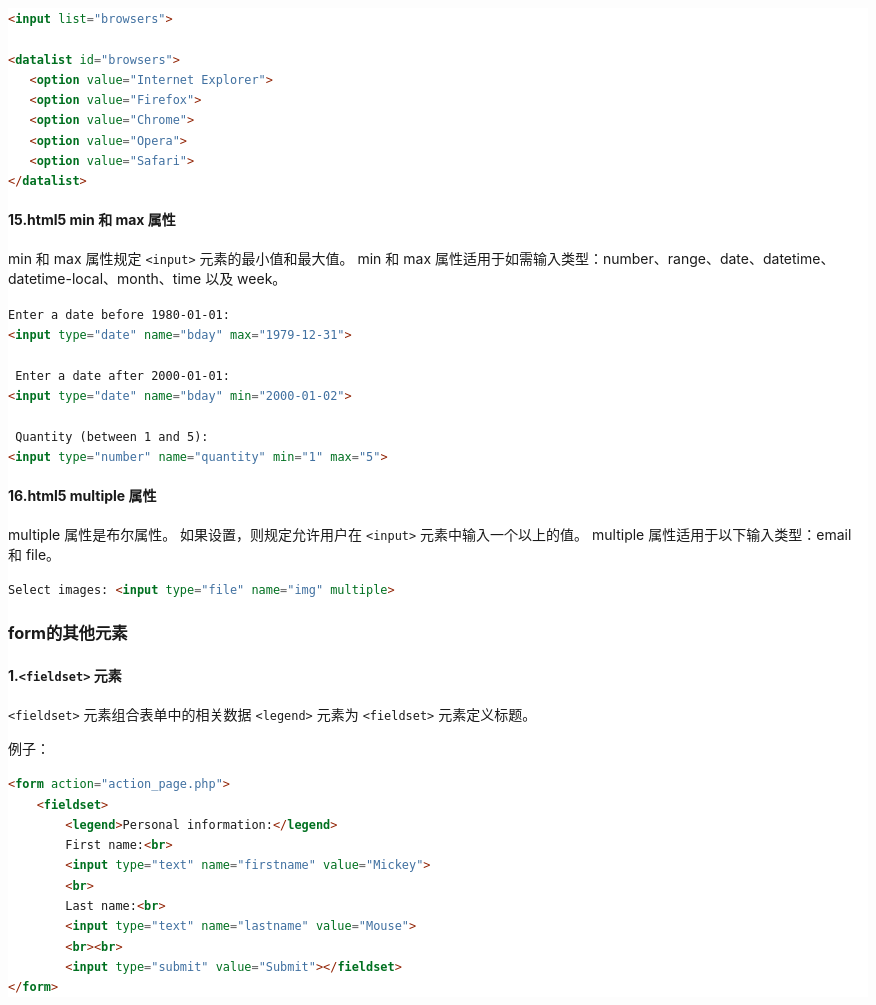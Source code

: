 ```html
<input list="browsers">

<datalist id="browsers">
   <option value="Internet Explorer">
   <option value="Firefox">
   <option value="Chrome">
   <option value="Opera">
   <option value="Safari">
</datalist> 

```

#### 15.html5 min 和 max 属性
min 和 max 属性规定 `<input>` 元素的最小值和最大值。
min 和 max 属性适用于如需输入类型：number、range、date、datetime、datetime-local、month、time 以及 week。

```html
Enter a date before 1980-01-01:
<input type="date" name="bday" max="1979-12-31">

 Enter a date after 2000-01-01:
<input type="date" name="bday" min="2000-01-02">

 Quantity (between 1 and 5):
<input type="number" name="quantity" min="1" max="5">
```

#### 16.html5 multiple 属性
multiple 属性是布尔属性。
如果设置，则规定允许用户在 `<input>` 元素中输入一个以上的值。
multiple 属性适用于以下输入类型：email 和 file。

```html
Select images: <input type="file" name="img" multiple>
```

### form的其他元素
#### 1.`<fieldset>` 元素
`<fieldset>` 元素组合表单中的相关数据
`<legend>` 元素为 `<fieldset>` 元素定义标题。

例子：
```html
<form action="action_page.php">
    <fieldset>
        <legend>Personal information:</legend>
        First name:<br>
        <input type="text" name="firstname" value="Mickey">
        <br>
        Last name:<br>
        <input type="text" name="lastname" value="Mouse">
        <br><br>
        <input type="submit" value="Submit"></fieldset>
</form>
```
